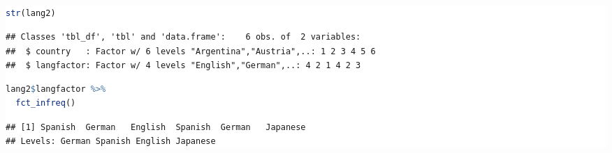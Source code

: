 ```r
str(lang2)
```

```
## Classes 'tbl_df', 'tbl' and 'data.frame':	6 obs. of  2 variables:
##  $ country   : Factor w/ 6 levels "Argentina","Austria",..: 1 2 3 4 5 6
##  $ langfactor: Factor w/ 4 levels "English","German",..: 4 2 1 4 2 3
```

```r
lang2$langfactor %>% 
  fct_infreq()
```

```
## [1] Spanish  German   English  Spanish  German   Japanese
## Levels: German Spanish English Japanese
```







